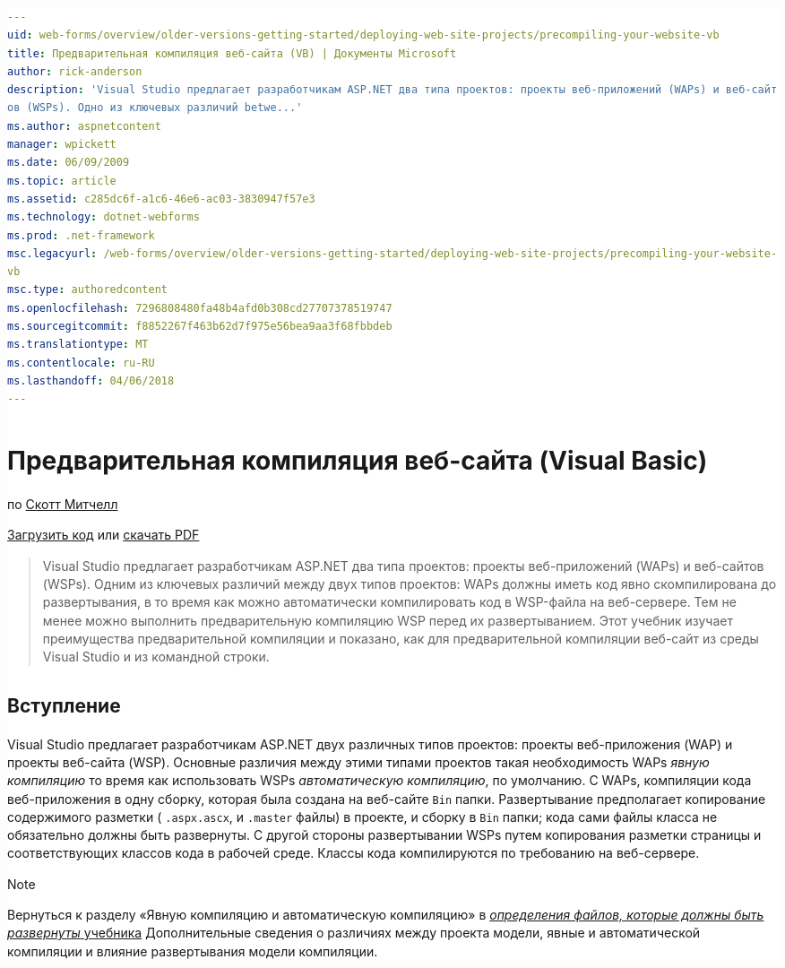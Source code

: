```yaml
---
uid: web-forms/overview/older-versions-getting-started/deploying-web-site-projects/precompiling-your-website-vb
title: Предварительная компиляция веб-сайта (VB) | Документы Microsoft
author: rick-anderson
description: 'Visual Studio предлагает разработчикам ASP.NET два типа проектов: проекты веб-приложений (WAPs) и веб-сайтов (WSPs). Одно из ключевых различий betwe...'
ms.author: aspnetcontent
manager: wpickett
ms.date: 06/09/2009
ms.topic: article
ms.assetid: c285dc6f-a1c6-46e6-ac03-3830947f57e3
ms.technology: dotnet-webforms
ms.prod: .net-framework
msc.legacyurl: /web-forms/overview/older-versions-getting-started/deploying-web-site-projects/precompiling-your-website-vb
msc.type: authoredcontent
ms.openlocfilehash: 7296808480fa48b4afd0b308cd27707378519747
ms.sourcegitcommit: f8852267f463b62d7f975e56bea9aa3f68fbbdeb
ms.translationtype: MT
ms.contentlocale: ru-RU
ms.lasthandoff: 04/06/2018
---
```

<a name="precompiling-your-website-vb"></a>Предварительная компиляция веб-сайта (Visual Basic)
====================
по [Скотт Митчелл](https://twitter.com/ScottOnWriting)

[Загрузить код](http://download.microsoft.com/download/1/0/C/10CC829F-A808-4302-97D3-59989B8F9C01/ASPNET_Hosting_Tutorial_15_VB.zip) или [скачать PDF](http://download.microsoft.com/download/5/C/5/5C57DB8C-5DEA-4B3A-92CA-4405544D313B/aspnet_tutorial15_Precompiling_vb.pdf)

> Visual Studio предлагает разработчикам ASP.NET два типа проектов: проекты веб-приложений (WAPs) и веб-сайтов (WSPs). Одним из ключевых различий между двух типов проектов: WAPs должны иметь код явно скомпилирована до развертывания, в то время как можно автоматически компилировать код в WSP-файла на веб-сервере. Тем не менее можно выполнить предварительную компиляцию WSP перед их развертыванием. Этот учебник изучает преимущества предварительной компиляции и показано, как для предварительной компиляции веб-сайт из среды Visual Studio и из командной строки.


## <a name="introduction"></a>Вступление

Visual Studio предлагает разработчикам ASP.NET двух различных типов проектов: проекты веб-приложения (WAP) и проекты веб-сайта (WSP). Основные различия между этими типами проектов такая необходимость WAPs *явную компиляцию* то время как использовать WSPs *автоматическую компиляцию*, по умолчанию. С WAPs, компиляции кода веб-приложения в одну сборку, которая была создана на веб-сайте `Bin` папки. Развертывание предполагает копирование содержимого разметки ( `.aspx.ascx`, и `.master` файлы) в проекте, и сборку в `Bin` папки; кода сами файлы класса не обязательно должны быть развернуты. С другой стороны развертывании WSPs путем копирования разметки страницы и соответствующих классов кода в рабочей среде. Классы кода компилируются по требованию на веб-сервере.

> [!NOTE]
> Вернуться к разделу «Явную компиляцию и автоматическую компиляцию» в [ *определения файлов, которые должны быть развернуты* учебника](determining-what-files-need-to-be-deployed-vb.md) Дополнительные сведения о различиях между проекта модели, явные и автоматической компиляции и влияние развертывания модели компиляции.
